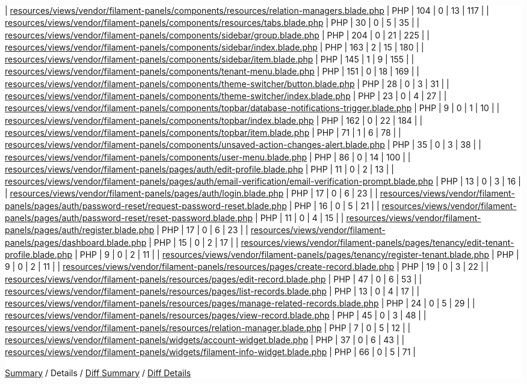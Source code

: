 | [resources/views/vendor/filament-panels/components/resources/relation-managers.blade.php](/resources/views/vendor/filament-panels/components/resources/relation-managers.blade.php) | PHP | 104 | 0 | 13 | 117 |
| [resources/views/vendor/filament-panels/components/resources/tabs.blade.php](/resources/views/vendor/filament-panels/components/resources/tabs.blade.php) | PHP | 30 | 0 | 5 | 35 |
| [resources/views/vendor/filament-panels/components/sidebar/group.blade.php](/resources/views/vendor/filament-panels/components/sidebar/group.blade.php) | PHP | 204 | 0 | 21 | 225 |
| [resources/views/vendor/filament-panels/components/sidebar/index.blade.php](/resources/views/vendor/filament-panels/components/sidebar/index.blade.php) | PHP | 163 | 2 | 15 | 180 |
| [resources/views/vendor/filament-panels/components/sidebar/item.blade.php](/resources/views/vendor/filament-panels/components/sidebar/item.blade.php) | PHP | 145 | 1 | 9 | 155 |
| [resources/views/vendor/filament-panels/components/tenant-menu.blade.php](/resources/views/vendor/filament-panels/components/tenant-menu.blade.php) | PHP | 151 | 0 | 18 | 169 |
| [resources/views/vendor/filament-panels/components/theme-switcher/button.blade.php](/resources/views/vendor/filament-panels/components/theme-switcher/button.blade.php) | PHP | 28 | 0 | 3 | 31 |
| [resources/views/vendor/filament-panels/components/theme-switcher/index.blade.php](/resources/views/vendor/filament-panels/components/theme-switcher/index.blade.php) | PHP | 23 | 0 | 4 | 27 |
| [resources/views/vendor/filament-panels/components/topbar/database-notifications-trigger.blade.php](/resources/views/vendor/filament-panels/components/topbar/database-notifications-trigger.blade.php) | PHP | 9 | 0 | 1 | 10 |
| [resources/views/vendor/filament-panels/components/topbar/index.blade.php](/resources/views/vendor/filament-panels/components/topbar/index.blade.php) | PHP | 162 | 0 | 22 | 184 |
| [resources/views/vendor/filament-panels/components/topbar/item.blade.php](/resources/views/vendor/filament-panels/components/topbar/item.blade.php) | PHP | 71 | 1 | 6 | 78 |
| [resources/views/vendor/filament-panels/components/unsaved-action-changes-alert.blade.php](/resources/views/vendor/filament-panels/components/unsaved-action-changes-alert.blade.php) | PHP | 35 | 0 | 3 | 38 |
| [resources/views/vendor/filament-panels/components/user-menu.blade.php](/resources/views/vendor/filament-panels/components/user-menu.blade.php) | PHP | 86 | 0 | 14 | 100 |
| [resources/views/vendor/filament-panels/pages/auth/edit-profile.blade.php](/resources/views/vendor/filament-panels/pages/auth/edit-profile.blade.php) | PHP | 11 | 0 | 2 | 13 |
| [resources/views/vendor/filament-panels/pages/auth/email-verification/email-verification-prompt.blade.php](/resources/views/vendor/filament-panels/pages/auth/email-verification/email-verification-prompt.blade.php) | PHP | 13 | 0 | 3 | 16 |
| [resources/views/vendor/filament-panels/pages/auth/login.blade.php](/resources/views/vendor/filament-panels/pages/auth/login.blade.php) | PHP | 17 | 0 | 6 | 23 |
| [resources/views/vendor/filament-panels/pages/auth/password-reset/request-password-reset.blade.php](/resources/views/vendor/filament-panels/pages/auth/password-reset/request-password-reset.blade.php) | PHP | 16 | 0 | 5 | 21 |
| [resources/views/vendor/filament-panels/pages/auth/password-reset/reset-password.blade.php](/resources/views/vendor/filament-panels/pages/auth/password-reset/reset-password.blade.php) | PHP | 11 | 0 | 4 | 15 |
| [resources/views/vendor/filament-panels/pages/auth/register.blade.php](/resources/views/vendor/filament-panels/pages/auth/register.blade.php) | PHP | 17 | 0 | 6 | 23 |
| [resources/views/vendor/filament-panels/pages/dashboard.blade.php](/resources/views/vendor/filament-panels/pages/dashboard.blade.php) | PHP | 15 | 0 | 2 | 17 |
| [resources/views/vendor/filament-panels/pages/tenancy/edit-tenant-profile.blade.php](/resources/views/vendor/filament-panels/pages/tenancy/edit-tenant-profile.blade.php) | PHP | 9 | 0 | 2 | 11 |
| [resources/views/vendor/filament-panels/pages/tenancy/register-tenant.blade.php](/resources/views/vendor/filament-panels/pages/tenancy/register-tenant.blade.php) | PHP | 9 | 0 | 2 | 11 |
| [resources/views/vendor/filament-panels/resources/pages/create-record.blade.php](/resources/views/vendor/filament-panels/resources/pages/create-record.blade.php) | PHP | 19 | 0 | 3 | 22 |
| [resources/views/vendor/filament-panels/resources/pages/edit-record.blade.php](/resources/views/vendor/filament-panels/resources/pages/edit-record.blade.php) | PHP | 47 | 0 | 6 | 53 |
| [resources/views/vendor/filament-panels/resources/pages/list-records.blade.php](/resources/views/vendor/filament-panels/resources/pages/list-records.blade.php) | PHP | 13 | 0 | 4 | 17 |
| [resources/views/vendor/filament-panels/resources/pages/manage-related-records.blade.php](/resources/views/vendor/filament-panels/resources/pages/manage-related-records.blade.php) | PHP | 24 | 0 | 5 | 29 |
| [resources/views/vendor/filament-panels/resources/pages/view-record.blade.php](/resources/views/vendor/filament-panels/resources/pages/view-record.blade.php) | PHP | 45 | 0 | 3 | 48 |
| [resources/views/vendor/filament-panels/resources/relation-manager.blade.php](/resources/views/vendor/filament-panels/resources/relation-manager.blade.php) | PHP | 7 | 0 | 5 | 12 |
| [resources/views/vendor/filament-panels/widgets/account-widget.blade.php](/resources/views/vendor/filament-panels/widgets/account-widget.blade.php) | PHP | 37 | 0 | 6 | 43 |
| [resources/views/vendor/filament-panels/widgets/filament-info-widget.blade.php](/resources/views/vendor/filament-panels/widgets/filament-info-widget.blade.php) | PHP | 66 | 0 | 5 | 71 |

[Summary](results.md) / Details / [Diff Summary](diff.md) / [Diff Details](diff-details.md)